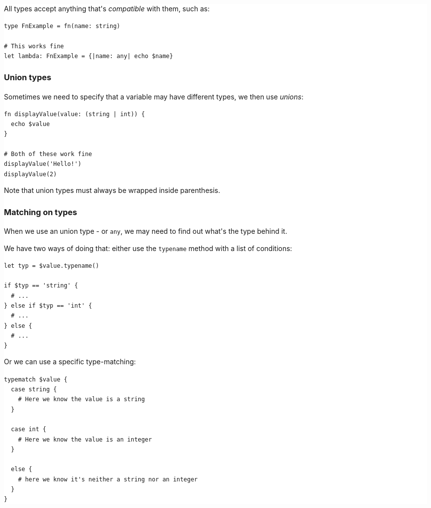 All types accept anything that's _compatible_ with them, such as:

```reshell
type FnExample = fn(name: string)

# This works fine
let lambda: FnExample = {|name: any| echo $name}
```

### Union types

Sometimes we need to specify that a variable may have different types, we then use _unions_:

```reshell
fn displayValue(value: (string | int)) {
  echo $value
}

# Both of these work fine
displayValue('Hello!')
displayValue(2)
```

Note that union types must always be wrapped inside parenthesis.

### Matching on types

When we use an union type - or `any`, we may need to find out what's the type behind it.

We have two ways of doing that: either use the `typename` method with a list of conditions:

```reshell
let typ = $value.typename()

if $typ == 'string' {
  # ...
} else if $typ == 'int' {
  # ...
} else {
  # ...
}
```

Or we can use a specific type-matching:

```reshell
typematch $value {
  case string {
    # Here we know the value is a string
  }

  case int {
    # Here we know the value is an integer
  }

  else {
    # here we know it's neither a string nor an integer
  }
}
```
